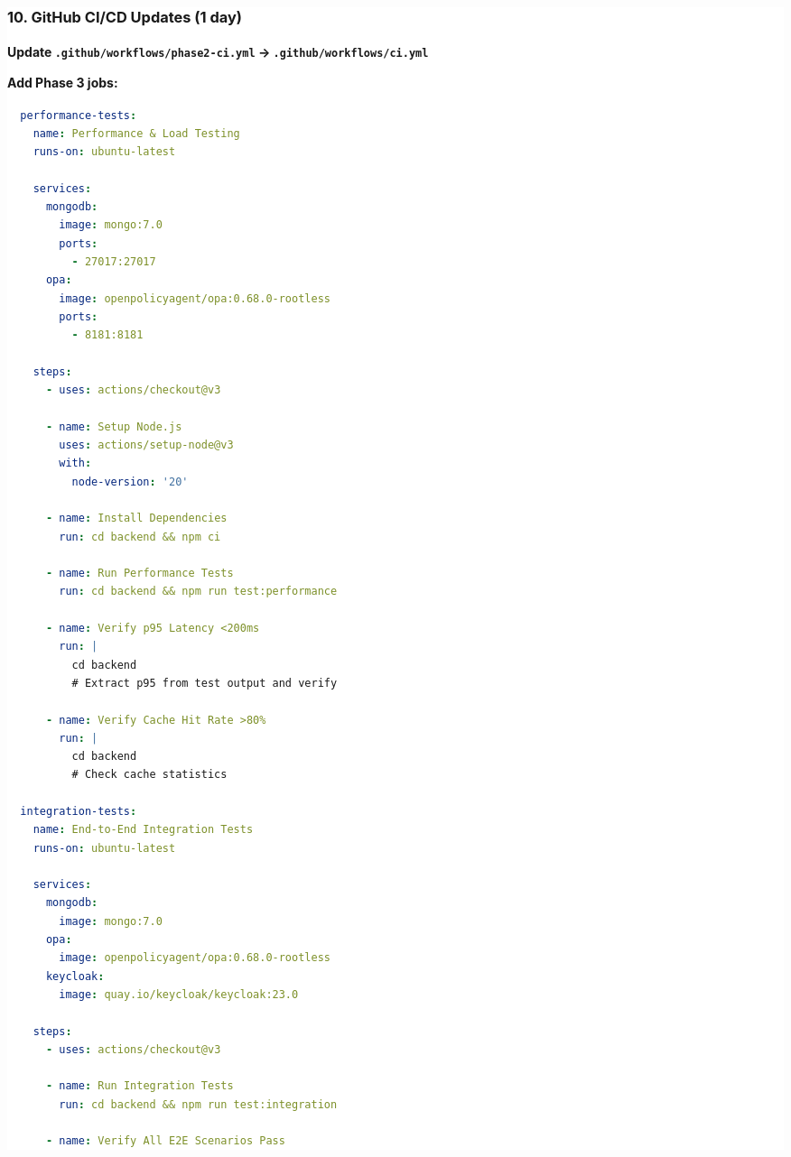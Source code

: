 
### 10. GitHub CI/CD Updates (1 day)

**Update `.github/workflows/phase2-ci.yml` → `.github/workflows/ci.yml`**

**Add Phase 3 jobs:**

```yaml
  performance-tests:
    name: Performance & Load Testing
    runs-on: ubuntu-latest
    
    services:
      mongodb:
        image: mongo:7.0
        ports:
          - 27017:27017
      opa:
        image: openpolicyagent/opa:0.68.0-rootless
        ports:
          - 8181:8181
    
    steps:
      - uses: actions/checkout@v3
      
      - name: Setup Node.js
        uses: actions/setup-node@v3
        with:
          node-version: '20'
      
      - name: Install Dependencies
        run: cd backend && npm ci
      
      - name: Run Performance Tests
        run: cd backend && npm run test:performance
      
      - name: Verify p95 Latency <200ms
        run: |
          cd backend
          # Extract p95 from test output and verify
      
      - name: Verify Cache Hit Rate >80%
        run: |
          cd backend
          # Check cache statistics

  integration-tests:
    name: End-to-End Integration Tests
    runs-on: ubuntu-latest
    
    services:
      mongodb:
        image: mongo:7.0
      opa:
        image: openpolicyagent/opa:0.68.0-rootless
      keycloak:
        image: quay.io/keycloak/keycloak:23.0
    
    steps:
      - uses: actions/checkout@v3
      
      - name: Run Integration Tests
        run: cd backend && npm run test:integration
      
      - name: Verify All E2E Scenarios Pass
```